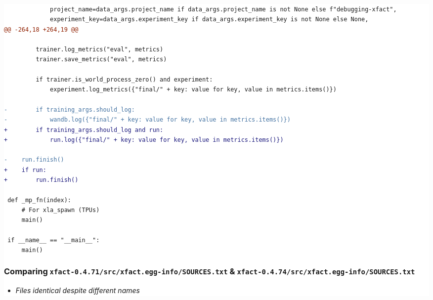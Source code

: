 ```diff
             project_name=data_args.project_name if data_args.project_name is not None else f"debugging-xfact",
             experiment_key=data_args.experiment_key if data_args.experiment_key is not None else None,
@@ -264,18 +264,19 @@
 
         trainer.log_metrics("eval", metrics)
         trainer.save_metrics("eval", metrics)
 
         if trainer.is_world_process_zero() and experiment:
             experiment.log_metrics({"final/" + key: value for key, value in metrics.items()})
 
-        if training_args.should_log:
-            wandb.log({"final/" + key: value for key, value in metrics.items()})
+        if training_args.should_log and run:
+            run.log({"final/" + key: value for key, value in metrics.items()})
 
-    run.finish()
+    if run:
+        run.finish()
 
 def _mp_fn(index):
     # For xla_spawn (TPUs)
     main()
 
 if __name__ == "__main__":
     main()
```

### Comparing `xfact-0.4.71/src/xfact.egg-info/SOURCES.txt` & `xfact-0.4.74/src/xfact.egg-info/SOURCES.txt`

 * *Files identical despite different names*

